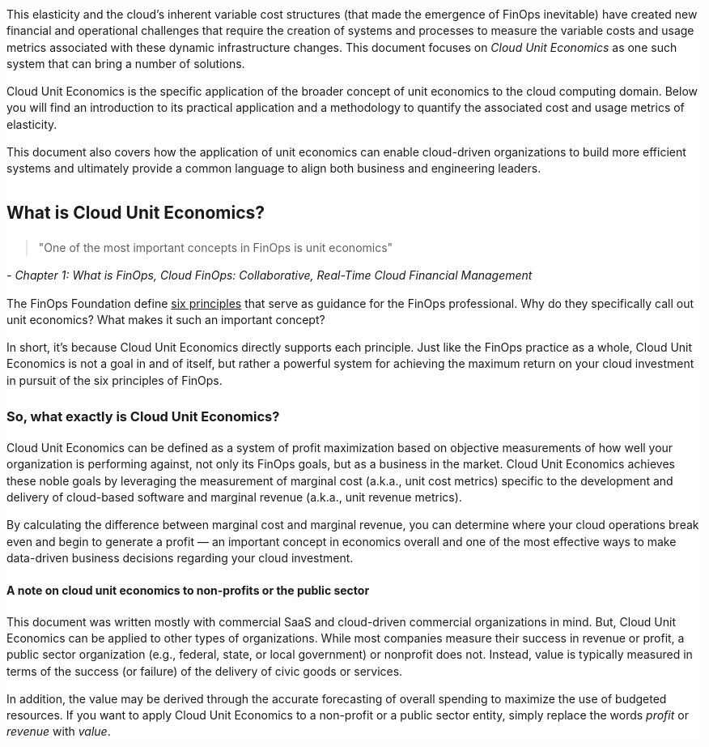 This elasticity and the cloud’s inherent variable cost structures (that made the emergence of FinOps inevitable) have created new financial and operational challenges that require the creation of systems and processes to measure the variable costs and usage metrics associated with these dynamic infrastructure changes. This document focuses on *Cloud Unit Economics* as one such system that can bring a number of solutions.

Cloud Unit Economics is the specific application of the broader concept of unit economics to the cloud computing domain. Below you will find an introduction to its practical application and a methodology to quantify the associated cost and usage metrics of elasticity. 

This document also covers how the application of unit economics can enable cloud-driven organizations to build more efficient systems and ultimately provide a common language to align both business and engineering leaders.


## What is Cloud Unit Economics?

> "One of the most important concepts in FinOps is unit economics"

*- Chapter 1: What is FinOps, Cloud FinOps: Collaborative, Real-Time Cloud Financial Management*

The FinOps Foundation define [six principles](https://www.finops.org/framework/principles/) that serve as guidance for the FinOps professional. Why do they specifically call out unit economics? What makes it such an important concept?

In short, it’s because Cloud Unit Economics directly supports each principle. Just like the FinOps practice as a whole, Cloud Unit Economics is not a goal in and of itself, but rather a powerful system for achieving the maximum return on your cloud investment in pursuit of the six principles of FinOps.

### So, what exactly is Cloud Unit Economics?

Cloud Unit Economics can be defined as a system of profit maximization based on objective measurements of how well your organization is performing against, not only its FinOps goals, but as a business in the market. Cloud Unit Economics achieves these noble goals by leveraging the measurement of marginal cost (a.k.a., unit cost metrics) specific to the development and delivery of cloud-based software and marginal revenue (a.k.a., unit revenue metrics). 

By calculating the difference between marginal cost and marginal revenue, you can determine where your cloud operations break even and begin to generate a profit — an important concept in economics overall and one of the most effective ways to make data-driven business decisions regarding your cloud investment.

#### A note on cloud unit economics to non-profits or the public sector

This document was written mostly with commercial SaaS and cloud-driven commercial organizations in mind. But, Cloud Unit Economics can be applied to other types of organizations. While most companies measure their success in revenue or profit, a public sector organization (e.g., federal, state, or local government) or nonprofit does not. Instead, value is typically measured in terms of the success (or failure) of the delivery of civic goods or services. 

In addition, the value may be derived through the accurate forecasting of overall spending to maximize the use of budgeted resources. If you want to apply Cloud Unit Economics to a non-profit or a public sector entity, simply replace the words *profit* or *revenue* with *value*.
